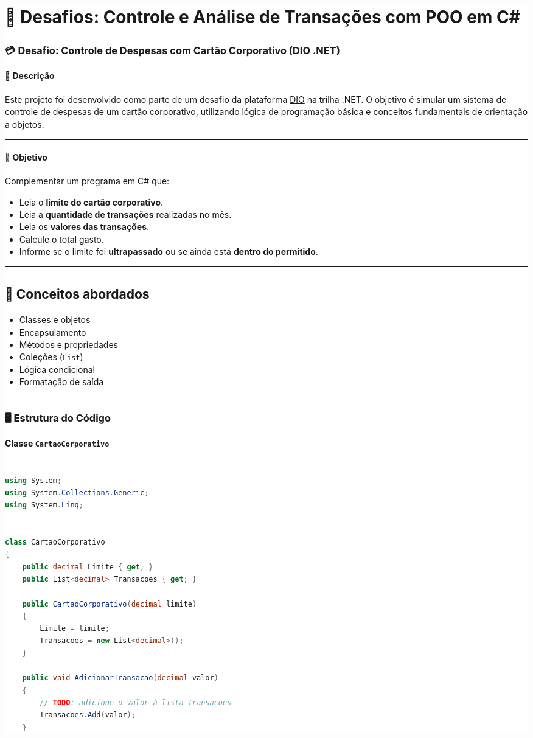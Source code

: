 # 🧠 Desafios: Controle e Análise de Transações com POO em C#

### 💳 Desafio: Controle de Despesas com Cartão Corporativo (DIO .NET)

#### 📘 Descrição

Este projeto foi desenvolvido como parte de um desafio da plataforma [DIO](https://www.dio.me/) na trilha .NET. O objetivo é simular um sistema de controle de despesas de um cartão corporativo, utilizando lógica de programação básica e conceitos fundamentais de orientação a objetos.

---

#### 🎯 Objetivo

Complementar um programa em C# que:

- Leia o **limite do cartão corporativo**.
- Leia a **quantidade de transações** realizadas no mês.
- Leia os **valores das transações**.
- Calcule o total gasto.
- Informe se o limite foi **ultrapassado** ou se ainda está **dentro do permitido**.

---

## 🧠 Conceitos abordados

- Classes e objetos
- Encapsulamento
- Métodos e propriedades
- Coleções (`List`)
- Lógica condicional
- Formatação de saída

---

### 🖥️ Estrutura do Código

#### Classe `CartaoCorporativo`

```csharp

using System;
using System.Collections.Generic;
using System.Linq;


class CartaoCorporativo
{
    public decimal Limite { get; }
    public List<decimal> Transacoes { get; }

    public CartaoCorporativo(decimal limite)
    {
        Limite = limite;
        Transacoes = new List<decimal>();
    }

    public void AdicionarTransacao(decimal valor)
    {
        // TODO: adicione o valor à lista Transacoes
        Transacoes.Add(valor);
    }
```